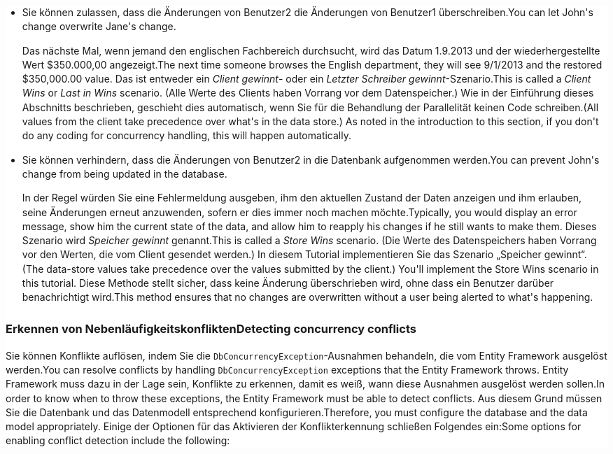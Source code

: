 * <span data-ttu-id="5f1e2-157">Sie können zulassen, dass die Änderungen von Benutzer2 die Änderungen von Benutzer1 überschreiben.</span><span class="sxs-lookup"><span data-stu-id="5f1e2-157">You can let John's change overwrite Jane's change.</span></span>

     <span data-ttu-id="5f1e2-158">Das nächste Mal, wenn jemand den englischen Fachbereich durchsucht, wird das Datum 1.9.2013 und der wiederhergestellte Wert $350.000,00 angezeigt.</span><span class="sxs-lookup"><span data-stu-id="5f1e2-158">The next time someone browses the English department, they will see 9/1/2013 and the restored $350,000.00 value.</span></span> <span data-ttu-id="5f1e2-159">Das ist entweder ein *Client gewinnt*- oder ein *Letzter Schreiber gewinnt*-Szenario.</span><span class="sxs-lookup"><span data-stu-id="5f1e2-159">This is called a *Client Wins* or *Last in Wins* scenario.</span></span> <span data-ttu-id="5f1e2-160">(Alle Werte des Clients haben Vorrang vor dem Datenspeicher.) Wie in der Einführung dieses Abschnitts beschrieben, geschieht dies automatisch, wenn Sie für die Behandlung der Parallelität keinen Code schreiben.</span><span class="sxs-lookup"><span data-stu-id="5f1e2-160">(All values from the client take precedence over what's in the data store.) As noted in the introduction to this section, if you don't do any coding for concurrency handling, this will happen automatically.</span></span>

* <span data-ttu-id="5f1e2-161">Sie können verhindern, dass die Änderungen von Benutzer2 in die Datenbank aufgenommen werden.</span><span class="sxs-lookup"><span data-stu-id="5f1e2-161">You can prevent John's change from being updated in the database.</span></span>

     <span data-ttu-id="5f1e2-162">In der Regel würden Sie eine Fehlermeldung ausgeben, ihm den aktuellen Zustand der Daten anzeigen und ihm erlauben, seine Änderungen erneut anzuwenden, sofern er dies immer noch machen möchte.</span><span class="sxs-lookup"><span data-stu-id="5f1e2-162">Typically, you would display an error message, show him the current state of the data, and allow him to reapply his changes if he still wants to make them.</span></span> <span data-ttu-id="5f1e2-163">Dieses Szenario wird *Speicher gewinnt* genannt.</span><span class="sxs-lookup"><span data-stu-id="5f1e2-163">This is called a *Store Wins* scenario.</span></span> <span data-ttu-id="5f1e2-164">(Die Werte des Datenspeichers haben Vorrang vor den Werten, die vom Client gesendet werden.) In diesem Tutorial implementieren Sie das Szenario „Speicher gewinnt“.</span><span class="sxs-lookup"><span data-stu-id="5f1e2-164">(The data-store values take precedence over the values submitted by the client.) You'll implement the Store Wins scenario in this tutorial.</span></span> <span data-ttu-id="5f1e2-165">Diese Methode stellt sicher, dass keine Änderung überschrieben wird, ohne dass ein Benutzer darüber benachrichtigt wird.</span><span class="sxs-lookup"><span data-stu-id="5f1e2-165">This method ensures that no changes are overwritten without a user being alerted to what's happening.</span></span>

### <a name="detecting-concurrency-conflicts"></a><span data-ttu-id="5f1e2-166">Erkennen von Nebenläufigkeitskonflikten</span><span class="sxs-lookup"><span data-stu-id="5f1e2-166">Detecting concurrency conflicts</span></span>

<span data-ttu-id="5f1e2-167">Sie können Konflikte auflösen, indem Sie die `DbConcurrencyException`-Ausnahmen behandeln, die vom Entity Framework ausgelöst werden.</span><span class="sxs-lookup"><span data-stu-id="5f1e2-167">You can resolve conflicts by handling `DbConcurrencyException` exceptions that the Entity Framework throws.</span></span> <span data-ttu-id="5f1e2-168">Entity Framework muss dazu in der Lage sein, Konflikte zu erkennen, damit es weiß, wann diese Ausnahmen ausgelöst werden sollen.</span><span class="sxs-lookup"><span data-stu-id="5f1e2-168">In order to know when to throw these exceptions, the Entity Framework must be able to detect conflicts.</span></span> <span data-ttu-id="5f1e2-169">Aus diesem Grund müssen Sie die Datenbank und das Datenmodell entsprechend konfigurieren.</span><span class="sxs-lookup"><span data-stu-id="5f1e2-169">Therefore, you must configure the database and the data model appropriately.</span></span> <span data-ttu-id="5f1e2-170">Einige der Optionen für das Aktivieren der Konflikterkennung schließen Folgendes ein:</span><span class="sxs-lookup"><span data-stu-id="5f1e2-170">Some options for enabling conflict detection include the following:</span></span>
